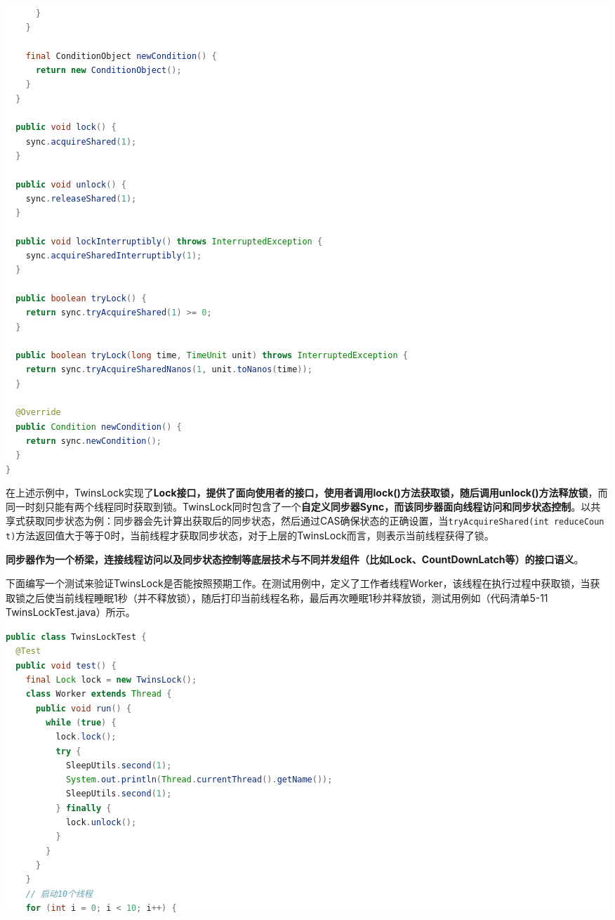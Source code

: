 ```java
      }
    }

    final ConditionObject newCondition() {
      return new ConditionObject();
    }
  }

  public void lock() {
    sync.acquireShared(1);
  }

  public void unlock() {
    sync.releaseShared(1);
  }

  public void lockInterruptibly() throws InterruptedException {
    sync.acquireSharedInterruptibly(1);
  }

  public boolean tryLock() {
    return sync.tryAcquireShared(1) >= 0;
  }

  public boolean tryLock(long time, TimeUnit unit) throws InterruptedException {
    return sync.tryAcquireSharedNanos(1, unit.toNanos(time));
  }

  @Override
  public Condition newCondition() {
    return sync.newCondition();
  }
}
```

​	在上述示例中，TwinsLock实现了**Lock接口，提供了面向使用者的接口，使用者调用lock()方法获取锁，随后调用unlock()方法释放锁**，而同一时刻只能有两个线程同时获取到锁。TwinsLock同时包含了一个**自定义同步器Sync，而该同步器面向线程访问和同步状态控制**。以共享式获取同步状态为例：同步器会先计算出获取后的同步状态，然后通过CAS确保状态的正确设置，当`tryAcquireShared(int reduceCount)`方法返回值大于等于0时，当前线程才获取同步状态，对于上层的TwinsLock而言，则表示当前线程获得了锁。

​	**同步器作为一个桥梁，连接线程访问以及同步状态控制等底层技术与不同并发组件（比如Lock、CountDownLatch等）的接口语义**。

​	下面编写一个测试来验证TwinsLock是否能按照预期工作。在测试用例中，定义了工作者线程Worker，该线程在执行过程中获取锁，当获取锁之后使当前线程睡眠1秒（并不释放锁），随后打印当前线程名称，最后再次睡眠1秒并释放锁，测试用例如（代码清单5-11 TwinsLockTest.java）所示。

```java
public class TwinsLockTest {
  @Test
  public void test() {
    final Lock lock = new TwinsLock();
    class Worker extends Thread {
      public void run() {
        while (true) {
          lock.lock();
          try {
            SleepUtils.second(1);
            System.out.println(Thread.currentThread().getName());
            SleepUtils.second(1);
          } finally {
            lock.unlock();
          }
        }
      }
    }
    // 启动10个线程
    for (int i = 0; i < 10; i++) {
```